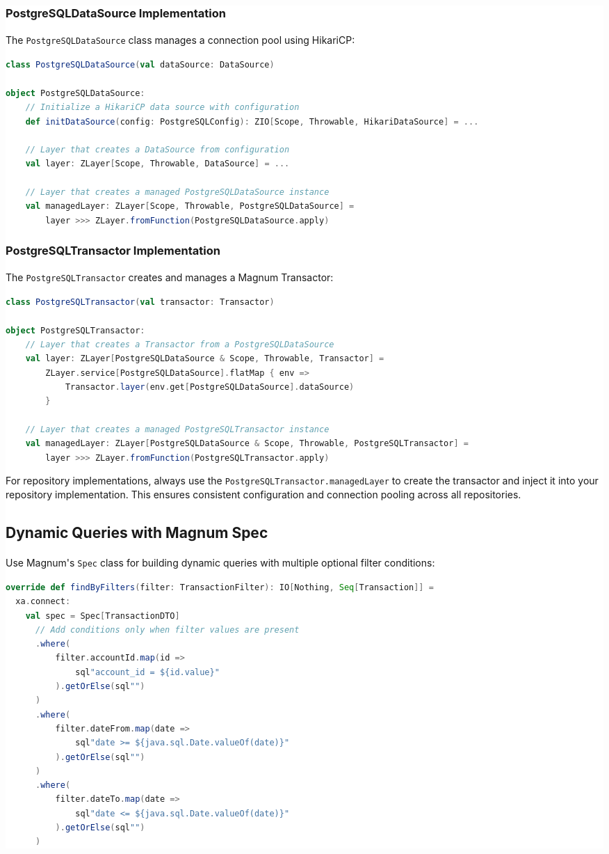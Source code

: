 ### PostgreSQLDataSource Implementation

The `PostgreSQLDataSource` class manages a connection pool using HikariCP:

```scala
class PostgreSQLDataSource(val dataSource: DataSource)

object PostgreSQLDataSource:
    // Initialize a HikariCP data source with configuration
    def initDataSource(config: PostgreSQLConfig): ZIO[Scope, Throwable, HikariDataSource] = ...

    // Layer that creates a DataSource from configuration
    val layer: ZLayer[Scope, Throwable, DataSource] = ...

    // Layer that creates a managed PostgreSQLDataSource instance
    val managedLayer: ZLayer[Scope, Throwable, PostgreSQLDataSource] =
        layer >>> ZLayer.fromFunction(PostgreSQLDataSource.apply)
```

### PostgreSQLTransactor Implementation

The `PostgreSQLTransactor` creates and manages a Magnum Transactor:

```scala
class PostgreSQLTransactor(val transactor: Transactor)

object PostgreSQLTransactor:
    // Layer that creates a Transactor from a PostgreSQLDataSource
    val layer: ZLayer[PostgreSQLDataSource & Scope, Throwable, Transactor] =
        ZLayer.service[PostgreSQLDataSource].flatMap { env =>
            Transactor.layer(env.get[PostgreSQLDataSource].dataSource)
        }

    // Layer that creates a managed PostgreSQLTransactor instance
    val managedLayer: ZLayer[PostgreSQLDataSource & Scope, Throwable, PostgreSQLTransactor] =
        layer >>> ZLayer.fromFunction(PostgreSQLTransactor.apply)
```

For repository implementations, always use the `PostgreSQLTransactor.managedLayer` to create the transactor and inject it into your repository implementation. This ensures consistent configuration and connection pooling across all repositories.

## Dynamic Queries with Magnum Spec

Use Magnum's `Spec` class for building dynamic queries with multiple optional filter conditions:

```scala
override def findByFilters(filter: TransactionFilter): IO[Nothing, Seq[Transaction]] =
  xa.connect:
    val spec = Spec[TransactionDTO]
      // Add conditions only when filter values are present
      .where(
          filter.accountId.map(id =>
              sql"account_id = ${id.value}"
          ).getOrElse(sql"")
      )
      .where(
          filter.dateFrom.map(date =>
              sql"date >= ${java.sql.Date.valueOf(date)}"
          ).getOrElse(sql"")
      )
      .where(
          filter.dateTo.map(date =>
              sql"date <= ${java.sql.Date.valueOf(date)}"
          ).getOrElse(sql"")
      )
```